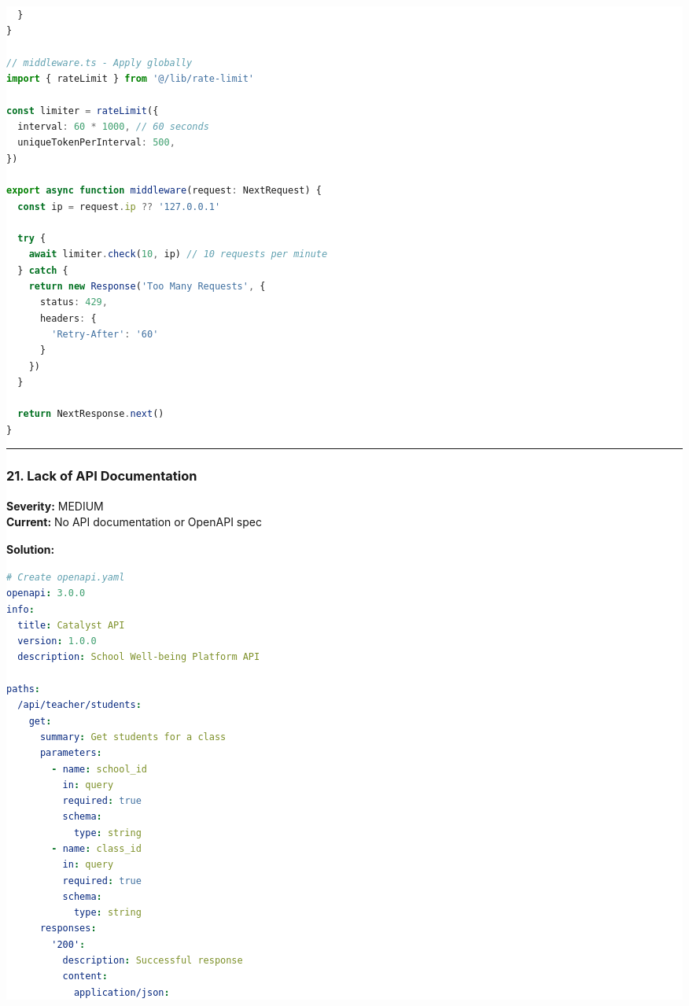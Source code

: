 ```typescript
  }
}

// middleware.ts - Apply globally
import { rateLimit } from '@/lib/rate-limit'

const limiter = rateLimit({
  interval: 60 * 1000, // 60 seconds
  uniqueTokenPerInterval: 500,
})

export async function middleware(request: NextRequest) {
  const ip = request.ip ?? '127.0.0.1'
  
  try {
    await limiter.check(10, ip) // 10 requests per minute
  } catch {
    return new Response('Too Many Requests', { 
      status: 429,
      headers: {
        'Retry-After': '60'
      }
    })
  }
  
  return NextResponse.next()
}
```

---

### 21. **Lack of API Documentation**
**Severity:** MEDIUM  
**Current:** No API documentation or OpenAPI spec

**Solution:**
```yaml
# Create openapi.yaml
openapi: 3.0.0
info:
  title: Catalyst API
  version: 1.0.0
  description: School Well-being Platform API

paths:
  /api/teacher/students:
    get:
      summary: Get students for a class
      parameters:
        - name: school_id
          in: query
          required: true
          schema:
            type: string
        - name: class_id
          in: query
          required: true
          schema:
            type: string
      responses:
        '200':
          description: Successful response
          content:
            application/json:
```